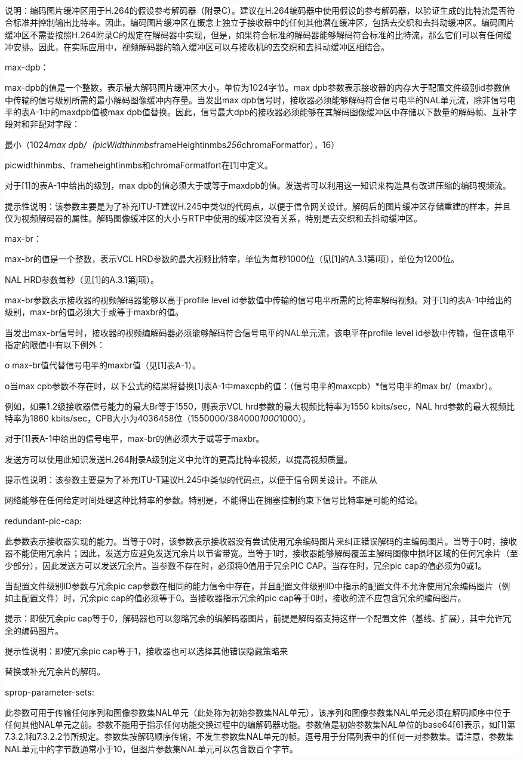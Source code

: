 说明：编码图片缓冲区用于H.264的假设参考解码器（附录C）。建议在H.264编码器中使用假设的参考解码器，以验证生成的比特流是否符合标准并控制输出比特率。因此，编码图片缓冲区在概念上独立于接收器中的任何其他潜在缓冲区，包括去交织和去抖动缓冲区。编码图片缓冲区不需要按照H.264附录C的规定在解码器中实现，但是，如果符合标准的解码器能够解码符合标准的比特流，那么它们可以有任何缓冲安排。因此，在实际应用中，视频解码器的输入缓冲区可以与接收机的去交织和去抖动缓冲区相结合。

max-dpb：

max-dpb的值是一个整数，表示最大解码图片缓冲区大小，单位为1024字节。max dpb参数表示接收器的内存大于配置文件级别id参数值中传输的信号级别所需的最小解码图像缓冲内存量。当发出max dpb信号时，接收器必须能够解码符合信号电平的NAL单元流，除非信号电平的表A-1中的maxdpb值被max dpb值替换。因此，信号最大dpb的接收器必须能够在其解码图像缓冲区中存储以下数量的解码帧、互补字段对和非配对字段：

最小（1024*max dpb/（picWidthinmbs*frameHeightinmbs*256*chromaFormatfor），16）

picwidthinmbs、frameheightinmbs和chromaFormatfort在[1]中定义。

对于[1]的表A-1中给出的级别，max dpb的值必须大于或等于maxdpb的值。发送者可以利用这一知识来构造具有改进压缩的编码视频流。

提示性说明：该参数主要是为了补充ITU-T建议H.245中类似的代码点，以便于信令网关设计。解码后的图片缓冲区存储重建的样本，并且仅为视频解码器的属性。解码图像缓冲区的大小与RTP中使用的缓冲区没有关系，特别是去交织和去抖动缓冲区。

max-br：

max-br的值是一个整数，表示VCL HRD参数的最大视频比特率，单位为每秒1000位（见[1]的A.3.1第i项），单位为1200位。

NAL HRD参数每秒（见[1]的A.3.1第j项）。

max-br参数表示接收器的视频解码器能够以高于profile level id参数值中传输的信号电平所需的比特率解码视频。对于[1]的表A-1中给出的级别，max-br的值必须大于或等于maxbr的值。

当发出max-br信号时，接收器的视频编解码器必须能够解码符合信号电平的NAL单元流，该电平在profile level id参数中传输，但在该电平指定的限值中有以下例外：

o max-br值代替信号电平的maxbr值（见[1]表A-1）。

o当max cpb参数不存在时，以下公式的结果将替换[1]表A-1中maxcpb的值：（信号电平的maxcpb）*信号电平的max br/（maxbr）。

例如，如果1.2级接收器信号能力的最大Br等于1550，则表示VCL hrd参数的最大视频比特率为1550 kbits/sec，NAL hrd参数的最大视频比特率为1860 kbits/sec，CPB大小为4036458位（1550000/384000*1000*1000）。

对于[1]表A-1中给出的信号电平，max-br的值必须大于或等于maxbr。

发送方可以使用此知识发送H.264附录A级别定义中允许的更高比特率视频，以提高视频质量。

提示性说明：该参数主要是为了补充ITU-T建议H.245中类似的代码点，以便于信令网关设计。不能从

网络能够在任何给定时间处理这种比特率的参数。特别是，不能得出在拥塞控制约束下信号比特率是可能的结论。

redundant-pic-cap:

此参数表示接收器实现的能力。当等于0时，该参数表示接收器没有尝试使用冗余编码图片来纠正错误解码的主编码图片。当等于0时，接收器不能使用冗余片；因此，发送方应避免发送冗余片以节省带宽。当等于1时，接收器能够解码覆盖主解码图像中损坏区域的任何冗余片（至少部分），因此发送方可以发送冗余片。当参数不存在时，必须将0值用于冗余PIC CAP。当存在时，冗余pic cap的值必须为0或1。

当配置文件级别ID参数与冗余pic cap参数在相同的能力信令中存在，并且配置文件级别ID中指示的配置文件不允许使用冗余编码图片（例如主配置文件）时，冗余pic cap的值必须等于0。当接收器指示冗余的pic cap等于0时，接收的流不应包含冗余的编码图片。

提示：即使冗余pic cap等于0，解码器也可以忽略冗余的编解码器图片，前提是解码器支持这样一个配置文件（基线、扩展），其中允许冗余的编码图片。

提示性说明：即使冗余pic cap等于1，接收器也可以选择其他错误隐藏策略来

替换或补充冗余片的解码。

sprop-parameter-sets:

此参数可用于传输任何序列和图像参数集NAL单元（此处称为初始参数集NAL单元），该序列和图像参数集NAL单元必须在解码顺序中位于任何其他NAL单元之前。参数不能用于指示任何功能交换过程中的编解码器功能。参数值是初始参数集NAL单位的base64[6]表示，如[1]第7.3.2.1和7.3.2.2节所规定。参数集按解码顺序传输，不发生参数集NAL单元的帧。逗号用于分隔列表中的任何一对参数集。请注意，参数集NAL单元中的字节数通常小于10，但图片参数集NAL单元可以包含数百个字节。
